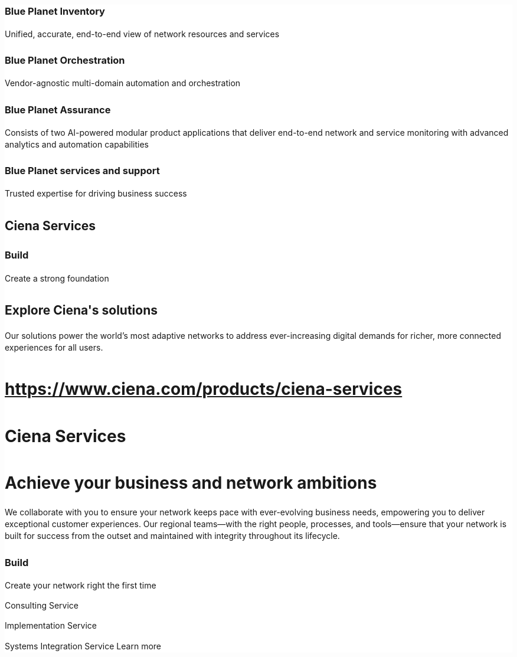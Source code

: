 ### Blue Planet Inventory

Unified, accurate, end-to-end view of network resources and services

### Blue Planet Orchestration

Vendor-agnostic multi-domain automation and orchestration

### Blue Planet Assurance

Consists of two AI-powered modular product applications that deliver end-to-end network and service monitoring with advanced analytics and automation capabilities

### Blue Planet services and support

Trusted expertise for driving business success

## Ciena Services

### Build

Create a strong foundation

## Explore Ciena's solutions

Our solutions power the world’s most adaptive networks to address ever-increasing digital demands for richer, more connected experiences for all users.

# https://www.ciena.com/products/ciena-services

# Ciena Services

# Achieve your business and network ambitions

We collaborate with you to ensure your network keeps pace with ever-evolving business needs, empowering you to deliver exceptional customer experiences. Our regional teams—with the right people, processes, and tools—ensure that your network is built for success from the outset and maintained with integrity throughout its lifecycle.

### Build

Create your network right the first time

Consulting Service

Implementation Service

Systems Integration Service
Learn more
